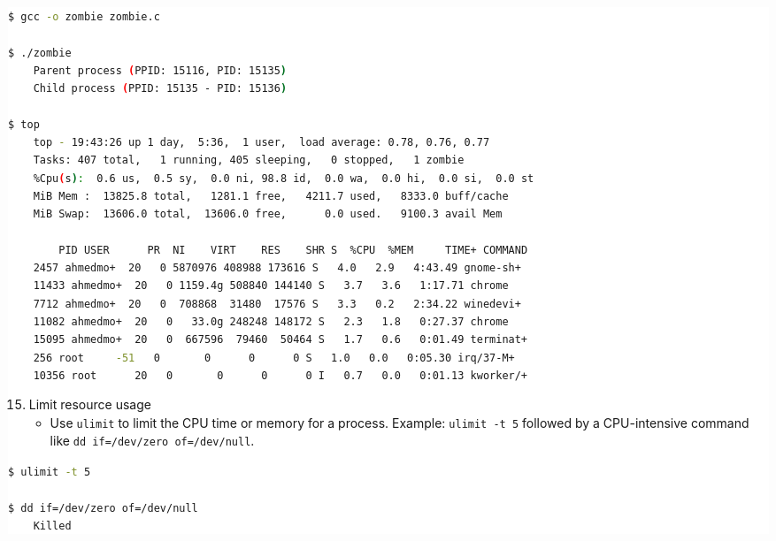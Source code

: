 ```bash
$ gcc -o zombie zombie.c

$ ./zombie
    Parent process (PPID: 15116, PID: 15135)
    Child process (PPID: 15135 - PID: 15136)

$ top
    top - 19:43:26 up 1 day,  5:36,  1 user,  load average: 0.78, 0.76, 0.77
    Tasks: 407 total,   1 running, 405 sleeping,   0 stopped,   1 zombie
    %Cpu(s):  0.6 us,  0.5 sy,  0.0 ni, 98.8 id,  0.0 wa,  0.0 hi,  0.0 si,  0.0 st
    MiB Mem :  13825.8 total,   1281.1 free,   4211.7 used,   8333.0 buff/cache
    MiB Swap:  13606.0 total,  13606.0 free,      0.0 used.   9100.3 avail Mem 

        PID USER      PR  NI    VIRT    RES    SHR S  %CPU  %MEM     TIME+ COMMAND   
    2457 ahmedmo+  20   0 5870976 408988 173616 S   4.0   2.9   4:43.49 gnome-sh+ 
    11433 ahmedmo+  20   0 1159.4g 508840 144140 S   3.7   3.6   1:17.71 chrome    
    7712 ahmedmo+  20   0  708868  31480  17576 S   3.3   0.2   2:34.22 winedevi+ 
    11082 ahmedmo+  20   0   33.0g 248248 148172 S   2.3   1.8   0:27.37 chrome    
    15095 ahmedmo+  20   0  667596  79460  50464 S   1.7   0.6   0:01.49 terminat+ 
    256 root     -51   0       0      0      0 S   1.0   0.0   0:05.30 irq/37-M+ 
    10356 root      20   0       0      0      0 I   0.7   0.0   0:01.13 kworker/+ 
```

15. Limit resource usage
    - Use `ulimit` to limit the CPU time or memory for a process.
    Example: `ulimit -t 5` followed by a CPU-intensive command like `dd if=/dev/zero of=/dev/null`.
```bash
$ ulimit -t 5

$ dd if=/dev/zero of=/dev/null
    Killed
```
